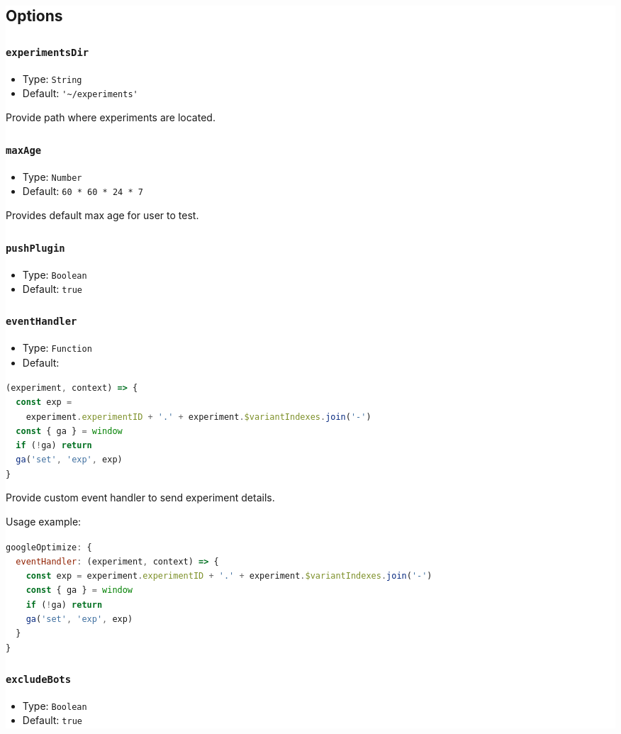 ## Options

### `experimentsDir`

- Type: `String`
- Default: `'~/experiments'`

Provide path where experiments are located.

### `maxAge`

- Type: `Number`
- Default: `60 * 60 * 24 * 7`

Provides default max age for user to test.

### `pushPlugin`

- Type: `Boolean`
- Default: `true`

### `eventHandler`

- Type: `Function`
- Default:
```js
(experiment, context) => {
  const exp =
    experiment.experimentID + '.' + experiment.$variantIndexes.join('-')
  const { ga } = window
  if (!ga) return
  ga('set', 'exp', exp)
}
```

Provide custom event handler to send experiment details.

Usage example:
```js
googleOptimize: {
  eventHandler: (experiment, context) => {
    const exp = experiment.experimentID + '.' + experiment.$variantIndexes.join('-')
    const { ga } = window
    if (!ga) return
    ga('set', 'exp', exp)
  }
}
```

### `excludeBots`

- Type: `Boolean`
- Default: `true`
